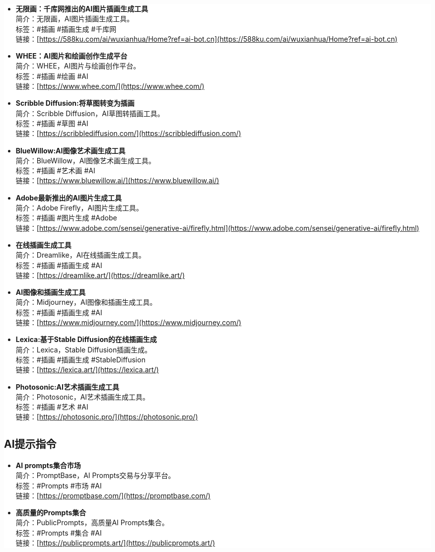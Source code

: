 - **无限画：千库网推出的AI图片插画生成工具**  
简介：无限画，AI图片插画生成工具。  
标签：#插画 #插画生成 #千库网  
链接：[https://588ku.com/ai/wuxianhua/Home?ref=ai-bot.cn](https://588ku.com/ai/wuxianhua/Home?ref=ai-bot.cn)

- **WHEE：AI图片和绘画创作生成平台**  
简介：WHEE，AI图片与绘画创作平台。  
标签：#插画 #绘画 #AI  
链接：[https://www.whee.com/](https://www.whee.com/)

- **Scribble Diffusion:将草图转变为插画**  
简介：Scribble Diffusion，AI草图转插画工具。  
标签：#插画 #草图 #AI  
链接：[https://scribblediffusion.com/](https://scribblediffusion.com/)

- **BlueWillow:AI图像艺术画生成工具**  
简介：BlueWillow，AI图像艺术画生成工具。  
标签：#插画 #艺术画 #AI  
链接：[https://www.bluewillow.ai/](https://www.bluewillow.ai/)

- **Adobe最新推出的AI图片生成工具**  
简介：Adobe Firefly，AI图片生成工具。  
标签：#插画 #图片生成 #Adobe  
链接：[https://www.adobe.com/sensei/generative-ai/firefly.html](https://www.adobe.com/sensei/generative-ai/firefly.html)

- **在线插画生成工具**  
简介：Dreamlike，AI在线插画生成工具。  
标签：#插画 #插画生成 #AI  
链接：[https://dreamlike.art/](https://dreamlike.art/)

- **AI图像和插画生成工具**  
简介：Midjourney，AI图像和插画生成工具。  
标签：#插画 #插画生成 #AI  
链接：[https://www.midjourney.com/](https://www.midjourney.com/)

- **Lexica:基于Stable Diffusion的在线插画生成**  
简介：Lexica，Stable Diffusion插画生成。  
标签：#插画 #插画生成 #StableDiffusion  
链接：[https://lexica.art/](https://lexica.art/)

- **Photosonic:AI艺术插画生成工具**  
简介：Photosonic，AI艺术插画生成工具。  
标签：#插画 #艺术 #AI  
链接：[https://photosonic.pro/](https://photosonic.pro/)

## AI提示指令

- **AI prompts集合市场**  
简介：PromptBase，AI Prompts交易与分享平台。  
标签：#Prompts #市场 #AI  
链接：[https://promptbase.com/](https://promptbase.com/)

- **高质量的Prompts集合**  
简介：PublicPrompts，高质量AI Prompts集合。  
标签：#Prompts #集合 #AI  
链接：[https://publicprompts.art/](https://publicprompts.art/)
